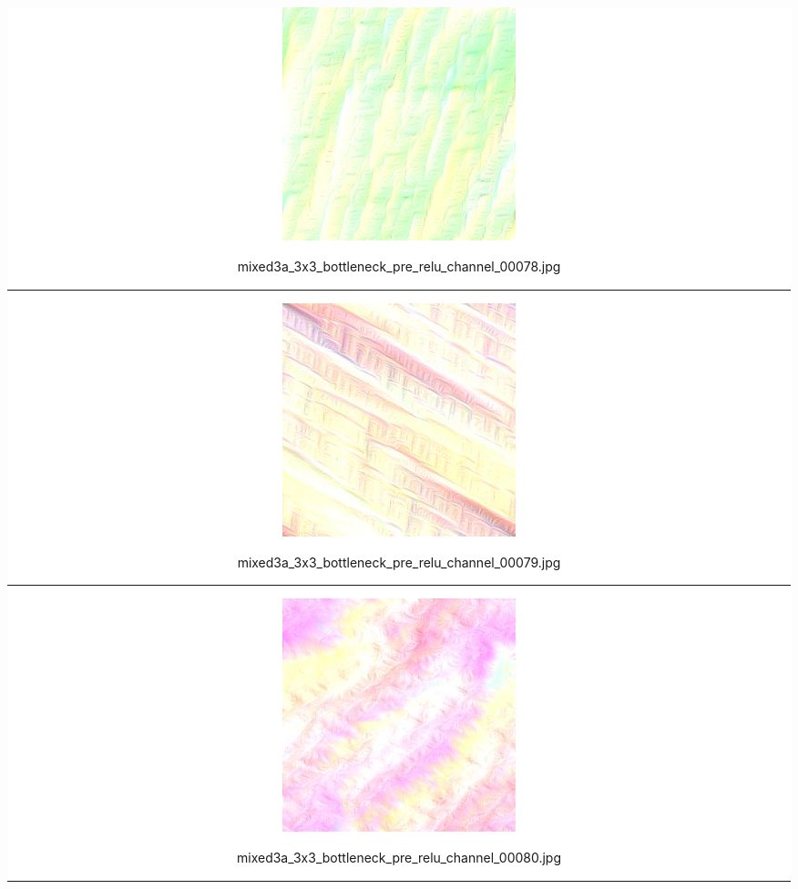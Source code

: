 <p align="center">  <img src="mixed3a_3x3_bottleneck_pre_relu_channel_00078.jpg?"> </p><p align="center">mixed3a_3x3_bottleneck_pre_relu_channel_00078.jpg</p>

***

<p align="center">  <img src="mixed3a_3x3_bottleneck_pre_relu_channel_00079.jpg?"> </p><p align="center">mixed3a_3x3_bottleneck_pre_relu_channel_00079.jpg</p>

***

<p align="center">  <img src="mixed3a_3x3_bottleneck_pre_relu_channel_00080.jpg?"> </p><p align="center">mixed3a_3x3_bottleneck_pre_relu_channel_00080.jpg</p>

***
